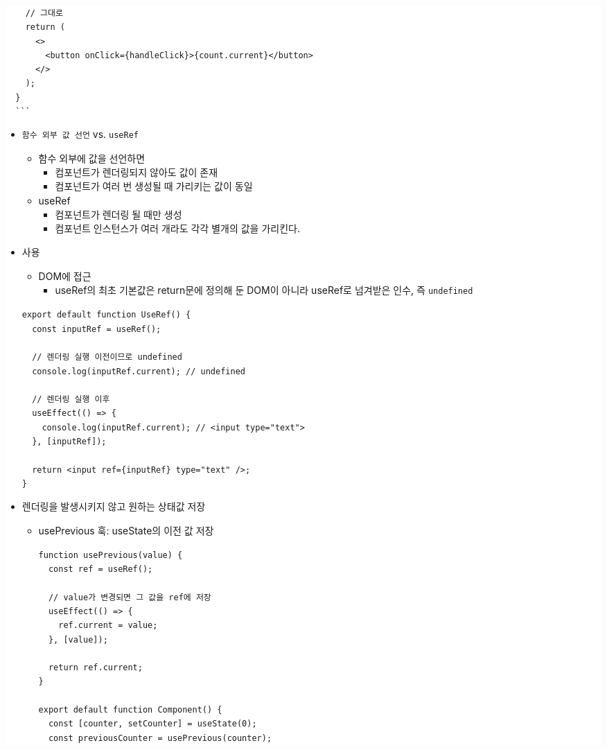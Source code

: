         // 그대로
        return (
          <>
            <button onClick={handleClick}>{count.current}</button>
          </>
        );
      }
      ```

- `함수 외부 값 선언` vs. `useRef`
  - 함수 외부에 값을 선언하면
    - 컴포넌트가 렌더링되지 않아도 값이 존재
    - 컴포넌트가 여러 번 생성될 때 가리키는 값이 동일
  - useRef
    - 컴포넌트가 렌더링 될 때만 생성
    - 컴포넌트 인스턴스가 여러 개라도 각각 별개의 값을 가리킨다.
- 사용

  - DOM에 접근
    - useRef의 최초 기본값은 return문에 정의해 둔 DOM이 아니라 useRef로 넘겨받은 인수, 즉 `undefined`

  ```tsx
  export default function UseRef() {
    const inputRef = useRef();

    // 렌더링 실행 이전이므로 undefined
    console.log(inputRef.current); // undefined

    // 렌더링 실행 이후
    useEffect(() => {
      console.log(inputRef.current); // <input type="text">
    }, [inputRef]);

    return <input ref={inputRef} type="text" />;
  }
  ```

- 렌더링을 발생시키지 않고 원하는 상태값 저장

  - usePrevious 훅: useState의 이전 값 저장

    ```tsx
    function usePrevious(value) {
      const ref = useRef();

      // value가 변경되면 그 값을 ref에 저장
      useEffect(() => {
        ref.current = value;
      }, [value]);

      return ref.current;
    }

    export default function Component() {
      const [counter, setCounter] = useState(0);
      const previousCounter = usePrevious(counter);
